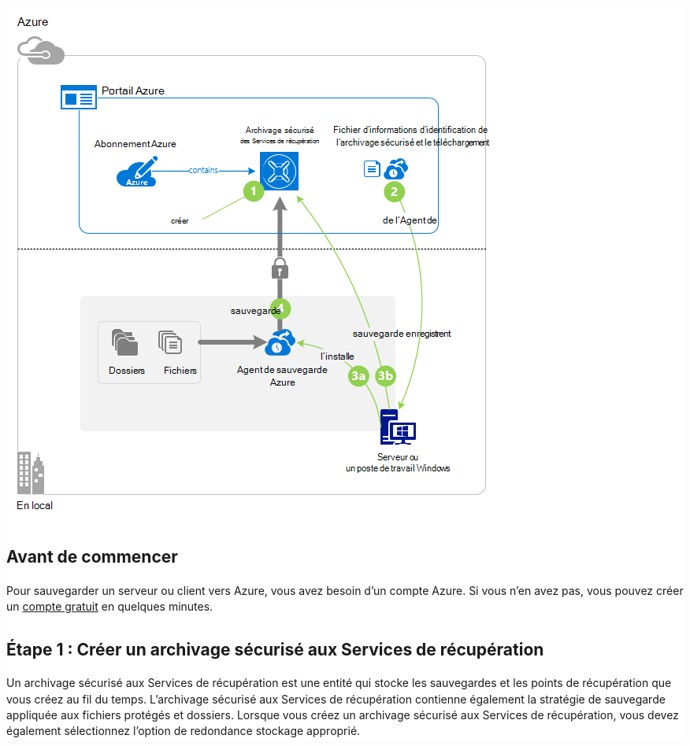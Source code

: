![Étapes du processus de sauvegarde](./media/backup-configure-vault/initial-backup-process.png)


## <a name="before-you-start"></a>Avant de commencer
Pour sauvegarder un serveur ou client vers Azure, vous avez besoin d’un compte Azure. Si vous n’en avez pas, vous pouvez créer un [compte gratuit](https://azure.microsoft.com/free/) en quelques minutes.

## <a name="step-1-create-a-recovery-services-vault"></a>Étape 1 : Créer un archivage sécurisé aux Services de récupération

Un archivage sécurisé aux Services de récupération est une entité qui stocke les sauvegardes et les points de récupération que vous créez au fil du temps. L’archivage sécurisé aux Services de récupération contienne également la stratégie de sauvegarde appliquée aux fichiers protégés et dossiers. Lorsque vous créez un archivage sécurisé aux Services de récupération, vous devez également sélectionnez l’option de redondance stockage approprié.
